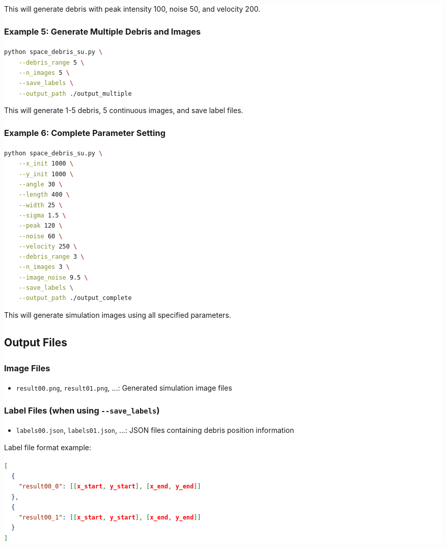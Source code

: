 This will generate debris with peak intensity 100, noise 50, and velocity 200.

### Example 5: Generate Multiple Debris and Images

```bash
python space_debris_su.py \
    --debris_range 5 \
    --n_images 5 \
    --save_labels \
    --output_path ./output_multiple
```

This will generate 1-5 debris, 5 continuous images, and save label files.

### Example 6: Complete Parameter Setting

```bash
python space_debris_su.py \
    --x_init 1000 \
    --y_init 1000 \
    --angle 30 \
    --length 400 \
    --width 25 \
    --sigma 1.5 \
    --peak 120 \
    --noise 60 \
    --velocity 250 \
    --debris_range 3 \
    --n_images 3 \
    --image_noise 9.5 \
    --save_labels \
    --output_path ./output_complete
```

This will generate simulation images using all specified parameters.

## Output Files

### Image Files

- `result00.png`, `result01.png`, ...: Generated simulation image files

### Label Files (when using `--save_labels`)

- `labels00.json`, `labels01.json`, ...: JSON files containing debris position information

Label file format example:
```json
[
  {
    "result00_0": [[x_start, y_start], [x_end, y_end]]
  },
  {
    "result00_1": [[x_start, y_start], [x_end, y_end]]
  }
]
```
